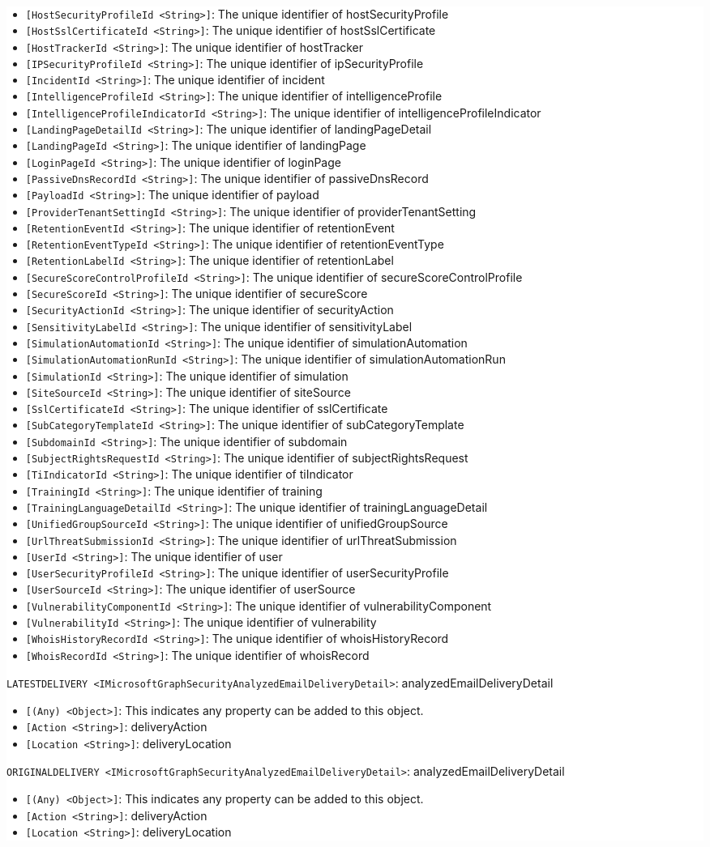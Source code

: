   - `[HostSecurityProfileId <String>]`: The unique identifier of hostSecurityProfile
  - `[HostSslCertificateId <String>]`: The unique identifier of hostSslCertificate
  - `[HostTrackerId <String>]`: The unique identifier of hostTracker
  - `[IPSecurityProfileId <String>]`: The unique identifier of ipSecurityProfile
  - `[IncidentId <String>]`: The unique identifier of incident
  - `[IntelligenceProfileId <String>]`: The unique identifier of intelligenceProfile
  - `[IntelligenceProfileIndicatorId <String>]`: The unique identifier of intelligenceProfileIndicator
  - `[LandingPageDetailId <String>]`: The unique identifier of landingPageDetail
  - `[LandingPageId <String>]`: The unique identifier of landingPage
  - `[LoginPageId <String>]`: The unique identifier of loginPage
  - `[PassiveDnsRecordId <String>]`: The unique identifier of passiveDnsRecord
  - `[PayloadId <String>]`: The unique identifier of payload
  - `[ProviderTenantSettingId <String>]`: The unique identifier of providerTenantSetting
  - `[RetentionEventId <String>]`: The unique identifier of retentionEvent
  - `[RetentionEventTypeId <String>]`: The unique identifier of retentionEventType
  - `[RetentionLabelId <String>]`: The unique identifier of retentionLabel
  - `[SecureScoreControlProfileId <String>]`: The unique identifier of secureScoreControlProfile
  - `[SecureScoreId <String>]`: The unique identifier of secureScore
  - `[SecurityActionId <String>]`: The unique identifier of securityAction
  - `[SensitivityLabelId <String>]`: The unique identifier of sensitivityLabel
  - `[SimulationAutomationId <String>]`: The unique identifier of simulationAutomation
  - `[SimulationAutomationRunId <String>]`: The unique identifier of simulationAutomationRun
  - `[SimulationId <String>]`: The unique identifier of simulation
  - `[SiteSourceId <String>]`: The unique identifier of siteSource
  - `[SslCertificateId <String>]`: The unique identifier of sslCertificate
  - `[SubCategoryTemplateId <String>]`: The unique identifier of subCategoryTemplate
  - `[SubdomainId <String>]`: The unique identifier of subdomain
  - `[SubjectRightsRequestId <String>]`: The unique identifier of subjectRightsRequest
  - `[TiIndicatorId <String>]`: The unique identifier of tiIndicator
  - `[TrainingId <String>]`: The unique identifier of training
  - `[TrainingLanguageDetailId <String>]`: The unique identifier of trainingLanguageDetail
  - `[UnifiedGroupSourceId <String>]`: The unique identifier of unifiedGroupSource
  - `[UrlThreatSubmissionId <String>]`: The unique identifier of urlThreatSubmission
  - `[UserId <String>]`: The unique identifier of user
  - `[UserSecurityProfileId <String>]`: The unique identifier of userSecurityProfile
  - `[UserSourceId <String>]`: The unique identifier of userSource
  - `[VulnerabilityComponentId <String>]`: The unique identifier of vulnerabilityComponent
  - `[VulnerabilityId <String>]`: The unique identifier of vulnerability
  - `[WhoisHistoryRecordId <String>]`: The unique identifier of whoisHistoryRecord
  - `[WhoisRecordId <String>]`: The unique identifier of whoisRecord

`LATESTDELIVERY <IMicrosoftGraphSecurityAnalyzedEmailDeliveryDetail>`: analyzedEmailDeliveryDetail
  - `[(Any) <Object>]`: This indicates any property can be added to this object.
  - `[Action <String>]`: deliveryAction
  - `[Location <String>]`: deliveryLocation

`ORIGINALDELIVERY <IMicrosoftGraphSecurityAnalyzedEmailDeliveryDetail>`: analyzedEmailDeliveryDetail
  - `[(Any) <Object>]`: This indicates any property can be added to this object.
  - `[Action <String>]`: deliveryAction
  - `[Location <String>]`: deliveryLocation
